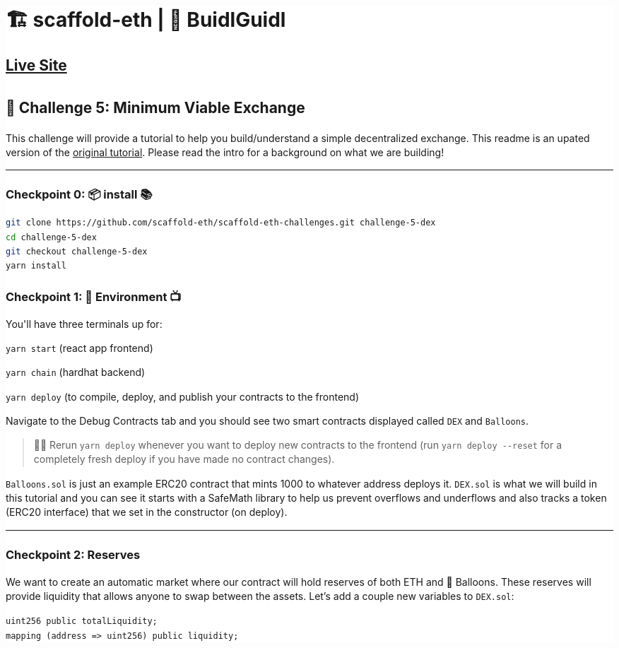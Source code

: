 # 🏗 scaffold-eth | 🏰 BuidlGuidl

## [Live Site](gullible-snails.surge.sh)

## 🚩 Challenge 5: Minimum Viable Exchange

This challenge will provide a tutorial to help you build/understand a simple decentralized exchange. This readme is an upated version of the [original tutorial](https://medium.com/@austin_48503/%EF%B8%8F-minimum-viable-exchange-d84f30bd0c90). Please read the intro for a background on what we are building!


---
### Checkpoint 0: 📦 install 📚

```bash
git clone https://github.com/scaffold-eth/scaffold-eth-challenges.git challenge-5-dex
cd challenge-5-dex
git checkout challenge-5-dex
yarn install
```


### Checkpoint 1: 🔭 Environment 📺

You'll have three terminals up for:

`yarn start` (react app frontend)

`yarn chain` (hardhat backend)

`yarn deploy` (to compile, deploy, and publish your contracts to the frontend)

Navigate to the Debug Contracts tab and you should see two smart contracts displayed called `DEX` and `Balloons`.

> 👩‍💻 Rerun `yarn deploy` whenever you want to deploy new contracts to the frontend (run `yarn deploy --reset` for a completely fresh deploy if you have made no contract changes).

`Balloons.sol` is just an example ERC20 contract that mints 1000 to whatever address deploys it.
`DEX.sol` is what we will build in this tutorial and you can see it starts with a SafeMath library to help us prevent overflows and underflows and also tracks a token (ERC20 interface) that we set in the constructor (on deploy).

---

### Checkpoint 2: Reserves 

We want to create an automatic market where our contract will hold reserves of both ETH and 🎈 Balloons. These reserves will provide liquidity that allows anyone to swap between the assets. Let’s add a couple new variables to `DEX.sol`:

```
uint256 public totalLiquidity;
mapping (address => uint256) public liquidity;
```
